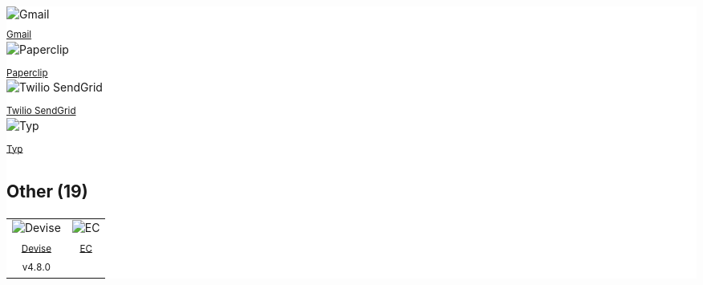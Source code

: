 <td align='center'>
  <img width='36' height='36' src='https://img.stackshare.io/service/3167/default_2d280843054d533c0a56c573c2e47e2cc1105a88.jpg' alt='Gmail'>
  <br>
  <sub><a href="https://mail.google.com">Gmail</a></sub>
  <br>
  <sub></sub>
</td>

<td align='center'>
  <img width='36' height='36' src='https://img.stackshare.io/service/2542/AqsQWFu-_400x400.jpg' alt='Paperclip'>
  <br>
  <sub><a href="https://github.com/thoughtbot/paperclip">Paperclip</a></sub>
  <br>
  <sub></sub>
</td>

<td align='center'>
  <img width='36' height='36' src='https://img.stackshare.io/service/43/kQ_6nwmP.jpg' alt='Twilio SendGrid'>
  <br>
  <sub><a href="http://sendgrid.com">Twilio SendGrid</a></sub>
  <br>
  <sub></sub>
</td>

<td align='center'>
  <img width='36' height='36' src='https://img.stackshare.io/service/11914/typ.png' alt='Typ'>
  <br>
  <sub><a href="https://www.typ-set.com/">Typ</a></sub>
  <br>
  <sub></sub>
</td>

</tr>
</table>

## Other (19)
<table><tr>
  <td align='center'>
  <img width='36' height='36' src='https://img.stackshare.io/service/1432/devise.png' alt='Devise'>
  <br>
  <sub><a href="https://github.com/plataformatec/devise">Devise</a></sub>
  <br>
  <sub>v4.8.0</sub>
</td>

<td align='center'>
  <img width='36' height='36' src='https://img.stackshare.io/service/4455/no-img-open-source.png' alt='EC'>
  <br>
  <sub><a href="BUG">EC</a></sub>
  <br>
  <sub></sub>
</td>
